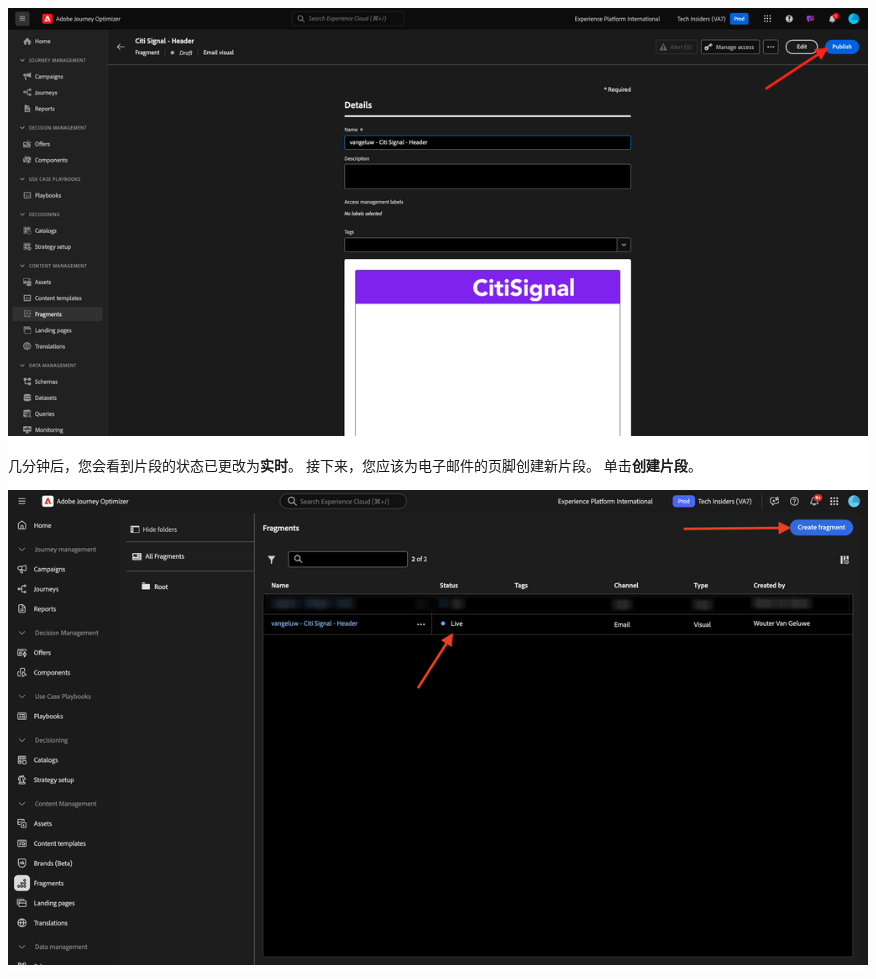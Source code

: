 ![Journey Optimizer](./images/fragm10.png)

几分钟后，您会看到片段的状态已更改为&#x200B;**实时**。
接下来，您应该为电子邮件的页脚创建新片段。 单击&#x200B;**创建片段**。

![Journey Optimizer](./images/fragm11.png)
